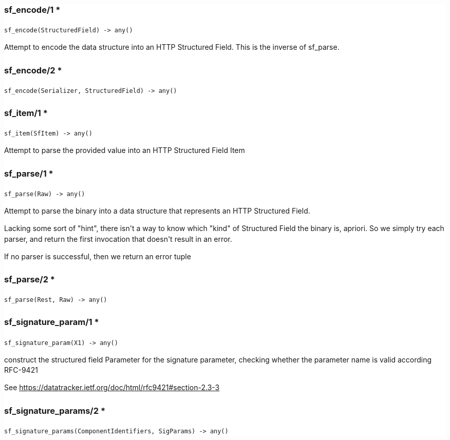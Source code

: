 ### sf_encode/1 * ###

`sf_encode(StructuredField) -> any()`

Attempt to encode the data structure into an HTTP Structured Field.
This is the inverse of sf_parse.

<a name="sf_encode-2"></a>

### sf_encode/2 * ###

`sf_encode(Serializer, StructuredField) -> any()`

<a name="sf_item-1"></a>

### sf_item/1 * ###

`sf_item(SfItem) -> any()`

Attempt to parse the provided value into an HTTP Structured Field Item

<a name="sf_parse-1"></a>

### sf_parse/1 * ###

`sf_parse(Raw) -> any()`

Attempt to parse the binary into a data structure that represents
an HTTP Structured Field.

Lacking some sort of "hint", there isn't a way to know which "kind" of
Structured Field the binary is, apriori. So we simply try each parser,
and return the first invocation that doesn't result in an error.

If no parser is successful, then we return an error tuple

<a name="sf_parse-2"></a>

### sf_parse/2 * ###

`sf_parse(Rest, Raw) -> any()`

<a name="sf_signature_param-1"></a>

### sf_signature_param/1 * ###

`sf_signature_param(X1) -> any()`

construct the structured field Parameter for the signature parameter,
checking whether the parameter name is valid according RFC-9421

See https://datatracker.ietf.org/doc/html/rfc9421#section-2.3-3

<a name="sf_signature_params-2"></a>

### sf_signature_params/2 * ###

`sf_signature_params(ComponentIdentifiers, SigParams) -> any()`
